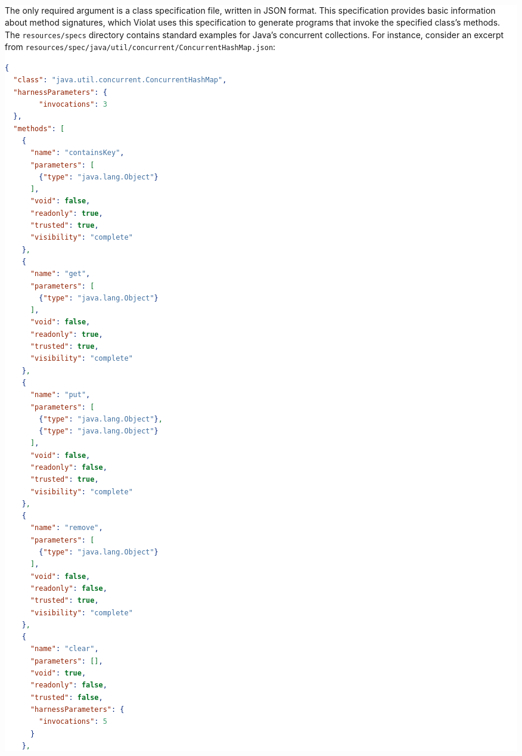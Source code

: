 The only required argument is a class specification file, written in JSON format. This specification provides basic information about method signatures, which Violat uses this specification to generate programs that invoke the specified class’s methods. The `resources/specs` directory contains standard examples for Java’s concurrent collections. For instance, consider an excerpt from `resources/spec/java/util/concurrent/ConcurrentHashMap.json`:

````json
{
  "class": "java.util.concurrent.ConcurrentHashMap",
  "harnessParameters": {
        "invocations": 3
  },
  "methods": [
    {
      "name": "containsKey",
      "parameters": [
        {"type": "java.lang.Object"}
      ],
      "void": false,
      "readonly": true,
      "trusted": true,
      "visibility": "complete"
    },
    {
      "name": "get",
      "parameters": [
        {"type": "java.lang.Object"}
      ],
      "void": false,
      "readonly": true,
      "trusted": true,
      "visibility": "complete"
    },
    {
      "name": "put",
      "parameters": [
        {"type": "java.lang.Object"},
        {"type": "java.lang.Object"}
      ],
      "void": false,
      "readonly": false,
      "trusted": true,
      "visibility": "complete"
    },
    {
      "name": "remove",
      "parameters": [
        {"type": "java.lang.Object"}
      ],
      "void": false,
      "readonly": false,
      "trusted": true,
      "visibility": "complete"
    },
    {
      "name": "clear",
      "parameters": [],
      "void": true,
      "readonly": false,
      "trusted": false,
      "harnessParameters": {
        "invocations": 5
      }
    },
````